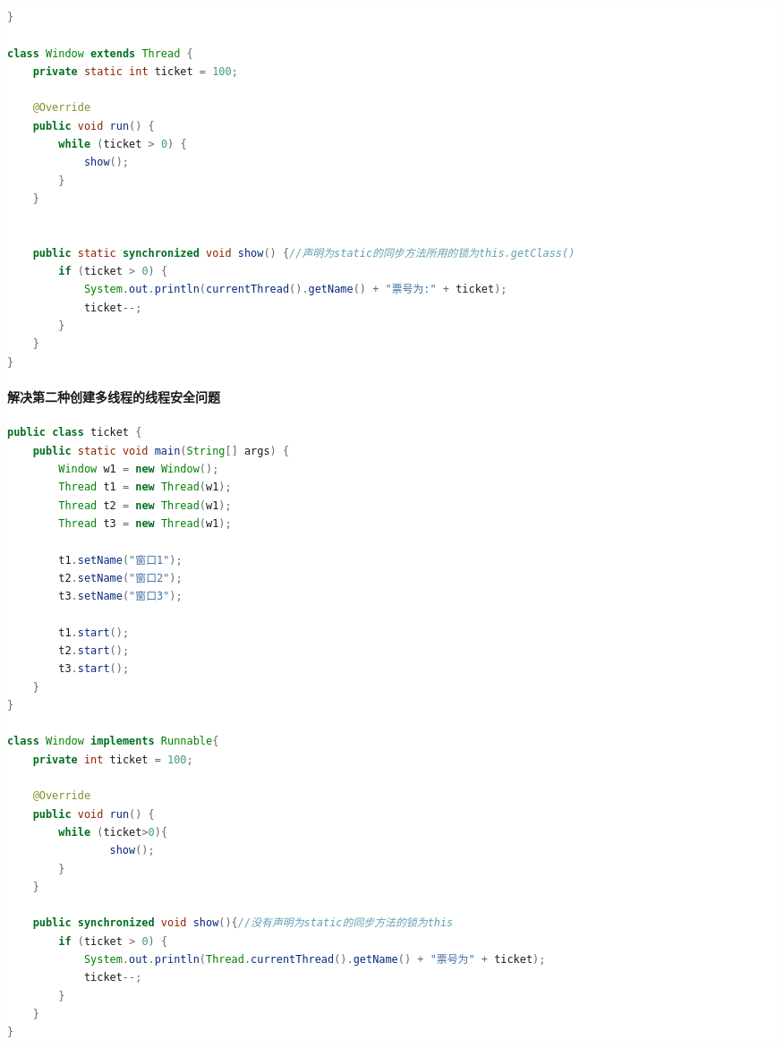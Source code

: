 ~~~java
}

class Window extends Thread {
    private static int ticket = 100;

    @Override
    public void run() {
        while (ticket > 0) {
            show();
        }
    }


    public static synchronized void show() {//声明为static的同步方法所用的锁为this.getClass()
        if (ticket > 0) {
            System.out.println(currentThread().getName() + "票号为:" + ticket);
            ticket--;
        }
    }
}
~~~

#### 解决第二种创建多线程的线程安全问题

~~~java
public class ticket {
    public static void main(String[] args) {
        Window w1 = new Window();
        Thread t1 = new Thread(w1);
        Thread t2 = new Thread(w1);
        Thread t3 = new Thread(w1);

        t1.setName("窗口1");
        t2.setName("窗口2");
        t3.setName("窗口3");

        t1.start();
        t2.start();
        t3.start();
    }
}

class Window implements Runnable{
    private int ticket = 100;

    @Override
    public void run() {
        while (ticket>0){
                show();
        }
    }

    public synchronized void show(){//没有声明为static的同步方法的锁为this
        if (ticket > 0) {
            System.out.println(Thread.currentThread().getName() + "票号为" + ticket);
            ticket--;
        }
    }
}
~~~
